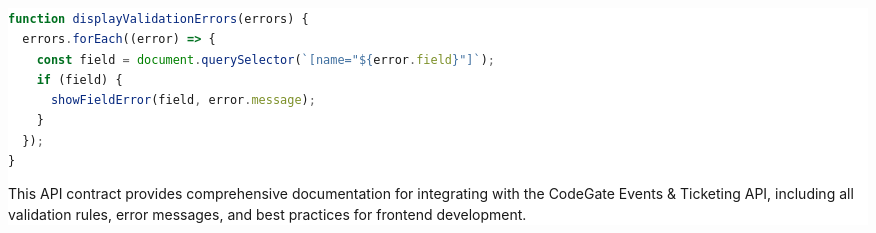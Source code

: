 ```javascript
function displayValidationErrors(errors) {
  errors.forEach((error) => {
    const field = document.querySelector(`[name="${error.field}"]`);
    if (field) {
      showFieldError(field, error.message);
    }
  });
}
```

This API contract provides comprehensive documentation for integrating with the CodeGate Events & Ticketing API, including all validation rules, error messages, and best practices for frontend development.
